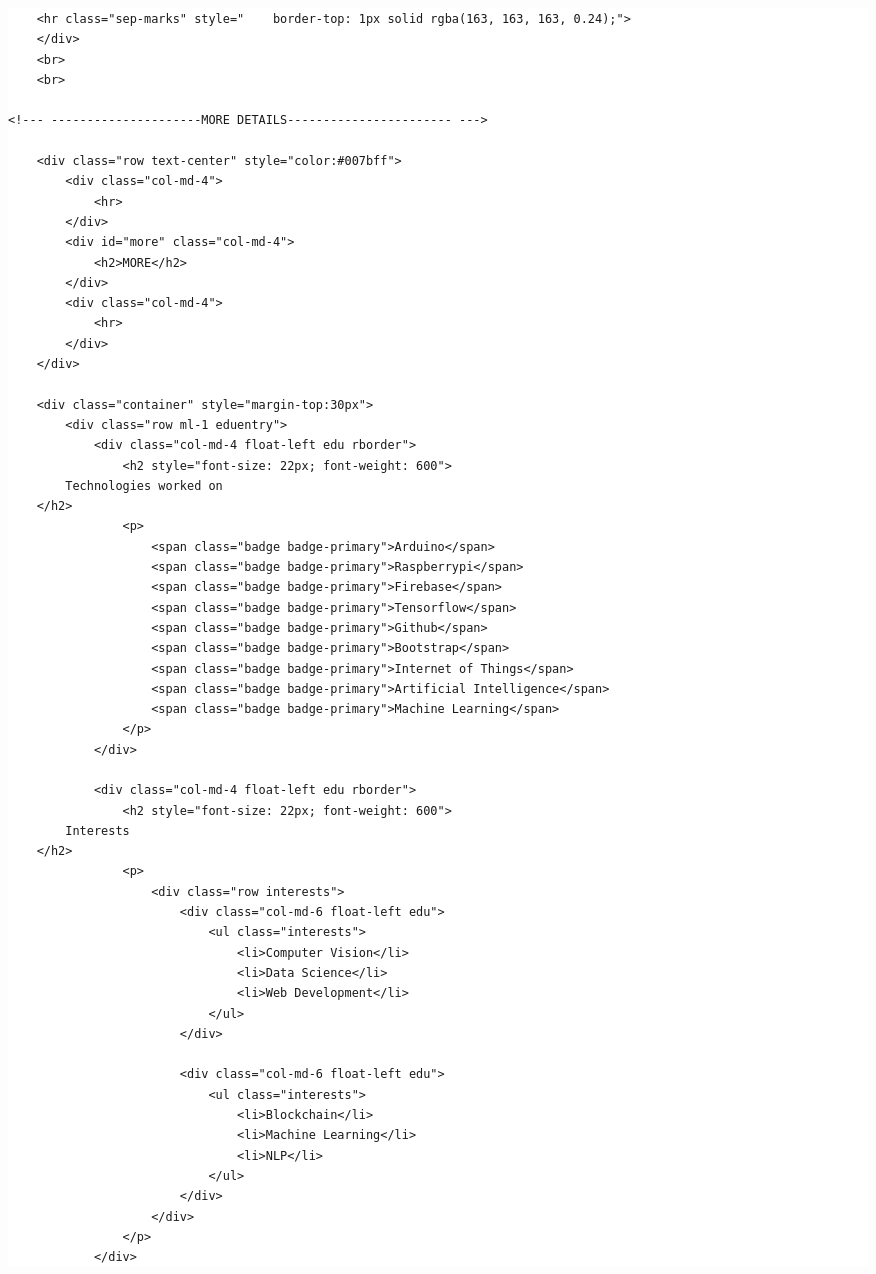         <hr class="sep-marks" style="    border-top: 1px solid rgba(163, 163, 163, 0.24);">
        </div>
        <br>
        <br>

    <!--- ---------------------MORE DETAILS----------------------- --->

        <div class="row text-center" style="color:#007bff">
            <div class="col-md-4">
                <hr>
            </div>
            <div id="more" class="col-md-4">
                <h2>MORE</h2>
            </div>
            <div class="col-md-4">
                <hr>
            </div>
        </div>

        <div class="container" style="margin-top:30px">
            <div class="row ml-1 eduentry">
                <div class="col-md-4 float-left edu rborder">
                    <h2 style="font-size: 22px; font-weight: 600">
            Technologies worked on
        </h2>
                    <p>
                        <span class="badge badge-primary">Arduino</span>
                        <span class="badge badge-primary">Raspberrypi</span>
                        <span class="badge badge-primary">Firebase</span>
                        <span class="badge badge-primary">Tensorflow</span>
                        <span class="badge badge-primary">Github</span>
                        <span class="badge badge-primary">Bootstrap</span>
                        <span class="badge badge-primary">Internet of Things</span>
                        <span class="badge badge-primary">Artificial Intelligence</span>
                        <span class="badge badge-primary">Machine Learning</span>
                    </p>
                </div>

                <div class="col-md-4 float-left edu rborder">
                    <h2 style="font-size: 22px; font-weight: 600">
            Interests
        </h2>
                    <p>
                        <div class="row interests">
                            <div class="col-md-6 float-left edu">
                                <ul class="interests">
                                    <li>Computer Vision</li>
                                    <li>Data Science</li>
                                    <li>Web Development</li>
                                </ul>
                            </div>

                            <div class="col-md-6 float-left edu">
                                <ul class="interests">
                                    <li>Blockchain</li>
                                    <li>Machine Learning</li>
                                    <li>NLP</li>
                                </ul>
                            </div>
                        </div>
                    </p>
                </div>
